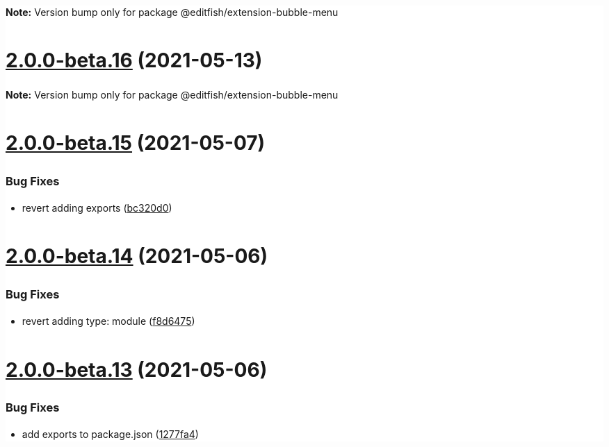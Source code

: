 **Note:** Version bump only for package @editfish/extension-bubble-menu





# [2.0.0-beta.16](https://github.com/ueberdosis/tiptap/compare/@editfish/extension-bubble-menu@2.0.0-beta.15...@editfish/extension-bubble-menu@2.0.0-beta.16) (2021-05-13)

**Note:** Version bump only for package @editfish/extension-bubble-menu





# [2.0.0-beta.15](https://github.com/ueberdosis/tiptap/compare/@editfish/extension-bubble-menu@2.0.0-beta.14...@editfish/extension-bubble-menu@2.0.0-beta.15) (2021-05-07)


### Bug Fixes

* revert adding exports ([bc320d0](https://github.com/ueberdosis/tiptap/commit/bc320d0b4b80b0e37a7e47a56e0f6daec6e65d98))





# [2.0.0-beta.14](https://github.com/ueberdosis/tiptap/compare/@editfish/extension-bubble-menu@2.0.0-beta.13...@editfish/extension-bubble-menu@2.0.0-beta.14) (2021-05-06)


### Bug Fixes

* revert adding type: module ([f8d6475](https://github.com/ueberdosis/tiptap/commit/f8d6475e2151faea6f96baecdd6bd75880d50d2c))





# [2.0.0-beta.13](https://github.com/ueberdosis/tiptap/compare/@editfish/extension-bubble-menu@2.0.0-beta.12...@editfish/extension-bubble-menu@2.0.0-beta.13) (2021-05-06)


### Bug Fixes

* add exports to package.json ([1277fa4](https://github.com/ueberdosis/tiptap/commit/1277fa47151e9c039508cdb219bdd0ffe647f4ee))





